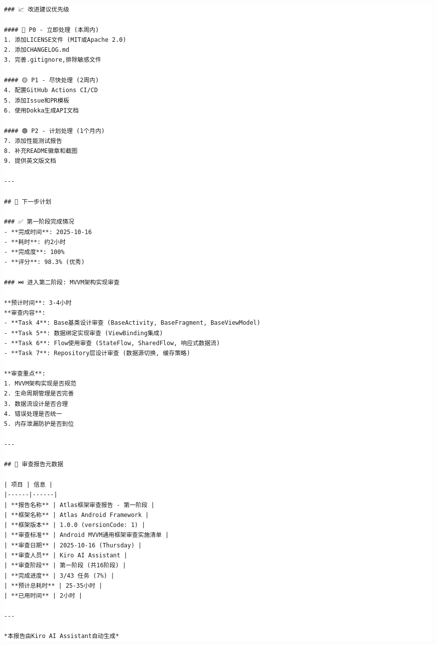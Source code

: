````
### 📈 改进建议优先级

#### 🔴 P0 - 立即处理 (本周内)
1. 添加LICENSE文件 (MIT或Apache 2.0)
2. 添加CHANGELOG.md
3. 完善.gitignore,排除敏感文件

#### 🟡 P1 - 尽快处理 (2周内)
4. 配置GitHub Actions CI/CD
5. 添加Issue和PR模板
6. 使用Dokka生成API文档

#### 🟢 P2 - 计划处理 (1个月内)
7. 添加性能测试报告
8. 补充README徽章和截图
9. 提供英文版文档

---

## 🚀 下一步计划

### ✅ 第一阶段完成情况
- **完成时间**: 2025-10-16
- **耗时**: 约2小时
- **完成度**: 100%
- **评分**: 98.3% (优秀)

### ⏭️ 进入第二阶段: MVVM架构实现审查

**预计时间**: 3-4小时
**审查内容**:
- **Task 4**: Base基类设计审查 (BaseActivity, BaseFragment, BaseViewModel)
- **Task 5**: 数据绑定实现审查 (ViewBinding集成)
- **Task 6**: Flow使用审查 (StateFlow, SharedFlow, 响应式数据流)
- **Task 7**: Repository层设计审查 (数据源切换, 缓存策略)

**审查重点**:
1. MVVM架构实现是否规范
2. 生命周期管理是否完善
3. 数据流设计是否合理
4. 错误处理是否统一
5. 内存泄漏防护是否到位

---

## 📝 审查报告元数据

| 项目 | 信息 |
|------|------|
| **报告名称** | Atlas框架审查报告 - 第一阶段 |
| **框架名称** | Atlas Android Framework |
| **框架版本** | 1.0.0 (versionCode: 1) |
| **审查标准** | Android MVVM通用框架审查实施清单 |
| **审查日期** | 2025-10-16 (Thursday) |
| **审查人员** | Kiro AI Assistant |
| **审查阶段** | 第一阶段 (共16阶段) |
| **完成进度** | 3/43 任务 (7%) |
| **预计总耗时** | 25-35小时 |
| **已用时间** | 2小时 |

---

*本报告由Kiro AI Assistant自动生成*
````